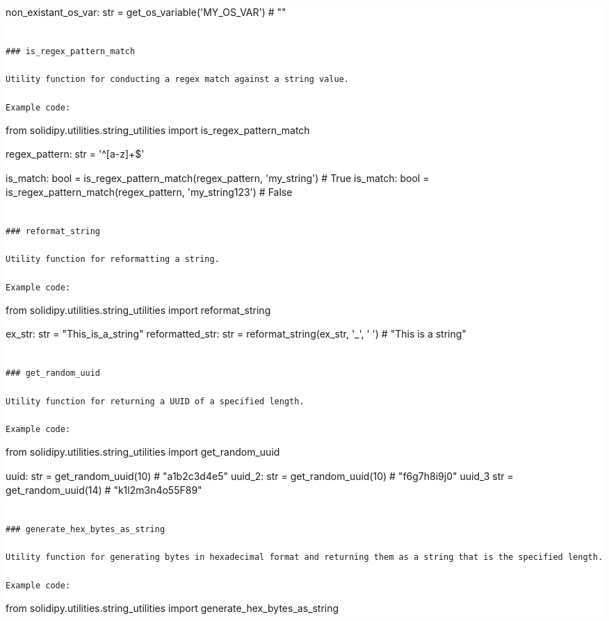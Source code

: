 non_existant_os_var: str = get_os_variable('MY_OS_VAR') # ""
```

### is_regex_pattern_match

Utility function for conducting a regex match against a string value.

Example code:

```
from solidipy.utilities.string_utilities import is_regex_pattern_match


regex_pattern: str = '^[a-z]+$'

is_match: bool = is_regex_pattern_match(regex_pattern, 'my_string') # True
is_match: bool = is_regex_pattern_match(regex_pattern, 'my_string123') # False
```

### reformat_string

Utility function for reformatting a string.

Example code:

```
from solidipy.utilities.string_utilities import reformat_string

ex_str: str = "This_is_a_string"
reformatted_str: str = reformat_string(ex_str, '_', ' ') # "This is a string"
```

### get_random_uuid

Utility function for returning a UUID of a specified length.

Example code:

```
from solidipy.utilities.string_utilities import get_random_uuid


uuid: str = get_random_uuid(10) # "a1b2c3d4e5"
uuid_2: str = get_random_uuid(10) # "f6g7h8i9j0"
uuid_3 str = get_random_uuid(14) # "k1l2m3n4o55F89"
```

### generate_hex_bytes_as_string

Utility function for generating bytes in hexadecimal format and returning them as a string that is the specified length.

Example code:

```
from solidipy.utilities.string_utilities import generate_hex_bytes_as_string
